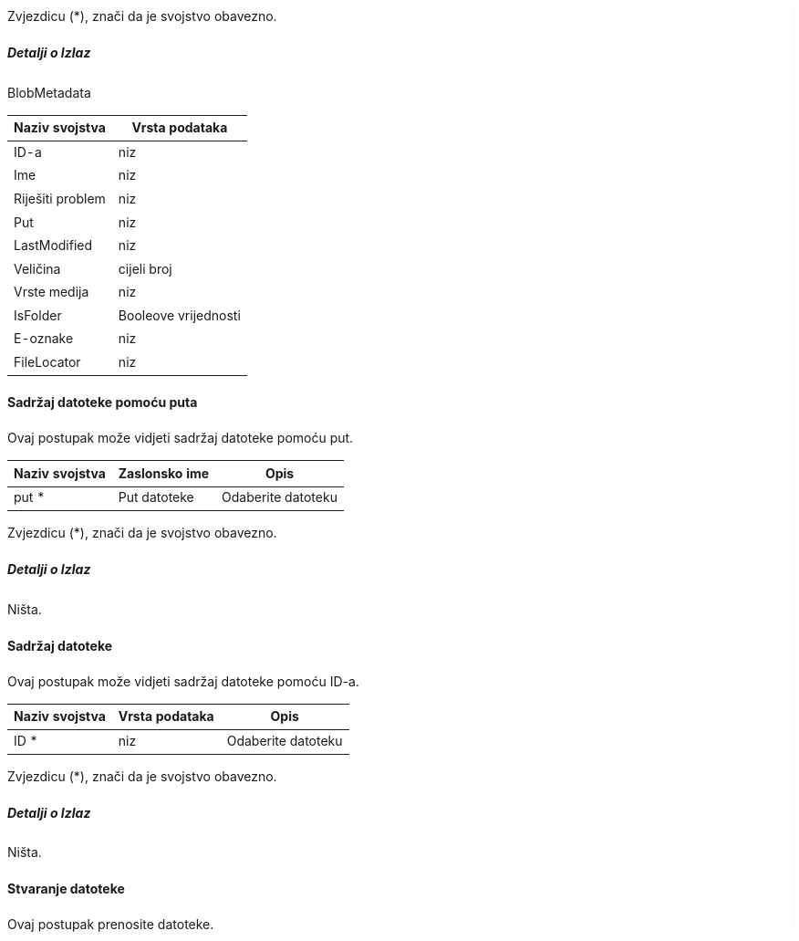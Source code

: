 Zvjezdicu (*), znači da je svojstvo obavezno.

##### <a name="output-details"></a>Detalji o Izlaz
BlobMetadata

| Naziv svojstva | Vrsta podataka |
|---|---|
|ID-a|niz|
|Ime|niz|
|Riješiti problem|niz|
|Put|niz|
|LastModified|niz|
|Veličina|cijeli broj|
|Vrste medija|niz|
|IsFolder|Booleove vrijednosti|
|E-oznake|niz|
|FileLocator|niz|


#### <a name="get-file-content-using-path"></a>Sadržaj datoteke pomoću puta
Ovaj postupak može vidjeti sadržaj datoteke pomoću put.  

|Naziv svojstva| Zaslonsko ime|Opis|
| ---|---|---|
|put *|Put datoteke|Odaberite datoteku|

Zvjezdicu (*), znači da je svojstvo obavezno.

##### <a name="output-details"></a>Detalji o Izlaz
Ništa.


#### <a name="get-file-content"></a>Sadržaj datoteke
Ovaj postupak može vidjeti sadržaj datoteke pomoću ID-a.  

|Naziv svojstva| Vrsta podataka|Opis|
| ---|---|---|
|ID *|niz|Odaberite datoteku|

Zvjezdicu (*), znači da je svojstvo obavezno.

##### <a name="output-details"></a>Detalji o Izlaz
Ništa.


#### <a name="create-file"></a>Stvaranje datoteke
Ovaj postupak prenosite datoteke.  

